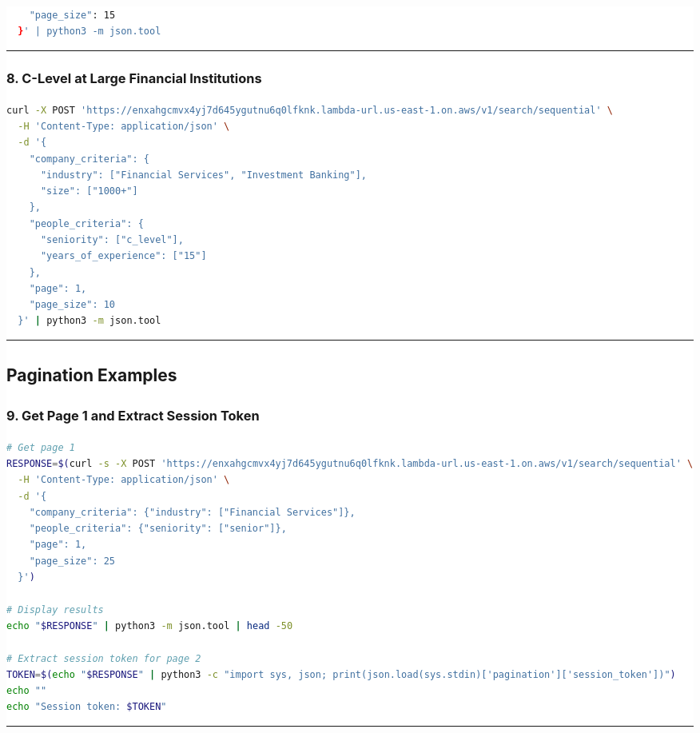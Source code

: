```bash
    "page_size": 15
  }' | python3 -m json.tool
```

---

### 8. C-Level at Large Financial Institutions

```bash
curl -X POST 'https://enxahgcmvx4yj7d645ygutnu6q0lfknk.lambda-url.us-east-1.on.aws/v1/search/sequential' \
  -H 'Content-Type: application/json' \
  -d '{
    "company_criteria": {
      "industry": ["Financial Services", "Investment Banking"],
      "size": ["1000+"]
    },
    "people_criteria": {
      "seniority": ["c_level"],
      "years_of_experience": ["15"]
    },
    "page": 1,
    "page_size": 10
  }' | python3 -m json.tool
```

---

## Pagination Examples

### 9. Get Page 1 and Extract Session Token

```bash
# Get page 1
RESPONSE=$(curl -s -X POST 'https://enxahgcmvx4yj7d645ygutnu6q0lfknk.lambda-url.us-east-1.on.aws/v1/search/sequential' \
  -H 'Content-Type: application/json' \
  -d '{
    "company_criteria": {"industry": ["Financial Services"]},
    "people_criteria": {"seniority": ["senior"]},
    "page": 1,
    "page_size": 25
  }')

# Display results
echo "$RESPONSE" | python3 -m json.tool | head -50

# Extract session token for page 2
TOKEN=$(echo "$RESPONSE" | python3 -c "import sys, json; print(json.load(sys.stdin)['pagination']['session_token'])")
echo ""
echo "Session token: $TOKEN"
```

---